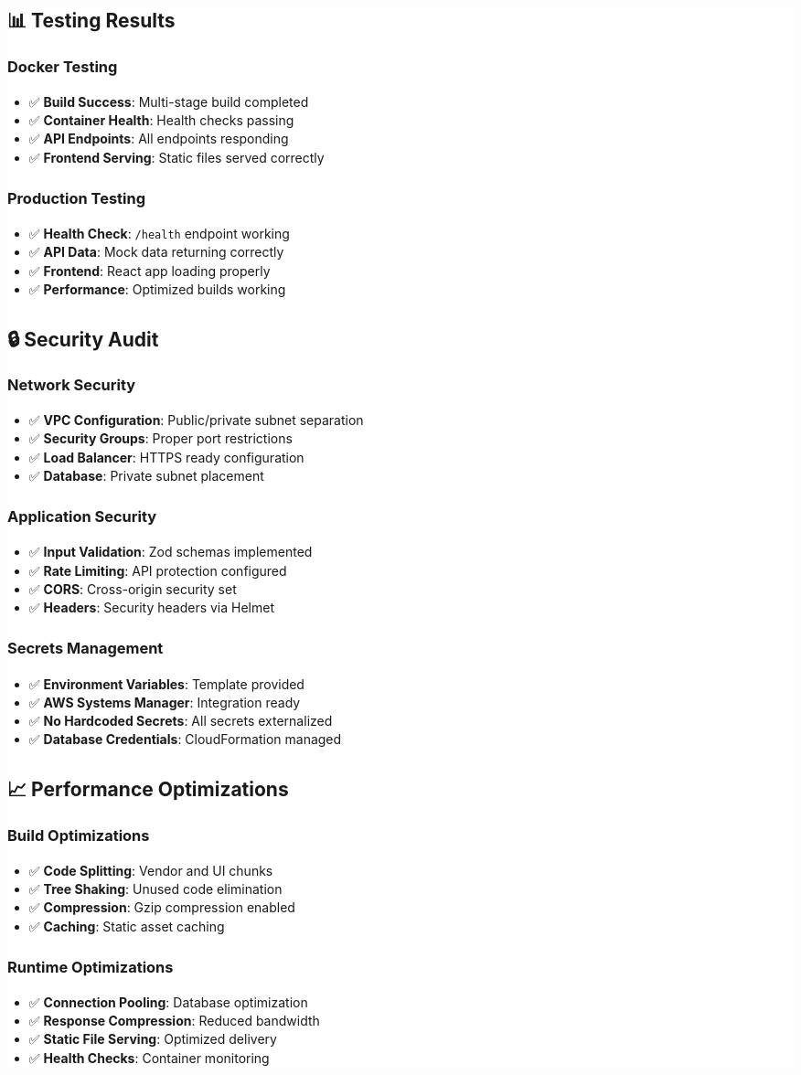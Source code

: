 ## 📊 **Testing Results**

### **Docker Testing**
- ✅ **Build Success**: Multi-stage build completed
- ✅ **Container Health**: Health checks passing
- ✅ **API Endpoints**: All endpoints responding
- ✅ **Frontend Serving**: Static files served correctly

### **Production Testing**
- ✅ **Health Check**: `/health` endpoint working
- ✅ **API Data**: Mock data returning correctly
- ✅ **Frontend**: React app loading properly
- ✅ **Performance**: Optimized builds working

## 🔒 **Security Audit**

### **Network Security**
- ✅ **VPC Configuration**: Public/private subnet separation
- ✅ **Security Groups**: Proper port restrictions
- ✅ **Load Balancer**: HTTPS ready configuration
- ✅ **Database**: Private subnet placement

### **Application Security**
- ✅ **Input Validation**: Zod schemas implemented
- ✅ **Rate Limiting**: API protection configured
- ✅ **CORS**: Cross-origin security set
- ✅ **Headers**: Security headers via Helmet

### **Secrets Management**
- ✅ **Environment Variables**: Template provided
- ✅ **AWS Systems Manager**: Integration ready
- ✅ **No Hardcoded Secrets**: All secrets externalized
- ✅ **Database Credentials**: CloudFormation managed

## 📈 **Performance Optimizations**

### **Build Optimizations**
- ✅ **Code Splitting**: Vendor and UI chunks
- ✅ **Tree Shaking**: Unused code elimination
- ✅ **Compression**: Gzip compression enabled
- ✅ **Caching**: Static asset caching

### **Runtime Optimizations**
- ✅ **Connection Pooling**: Database optimization
- ✅ **Response Compression**: Reduced bandwidth
- ✅ **Static File Serving**: Optimized delivery
- ✅ **Health Checks**: Container monitoring
